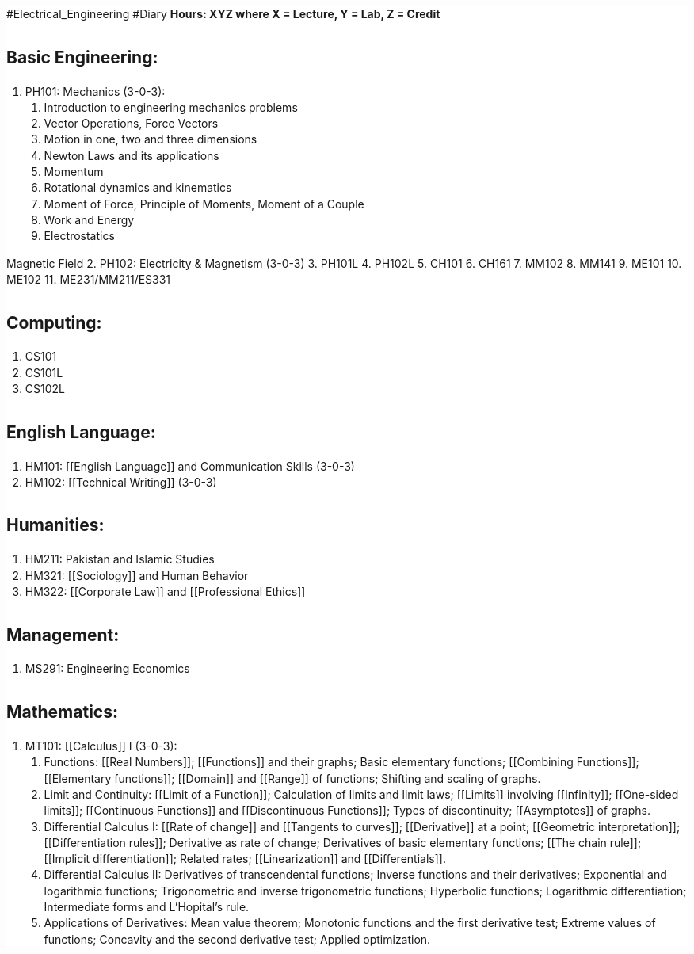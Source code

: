 #Electrical_Engineering  #Diary 
**Hours: XYZ where X = Lecture, Y = Lab, Z = Credit**
## Basic Engineering:
1. PH101: Mechanics (3-0-3):
	1.  Introduction to engineering mechanics problems
	2. Vector Operations, Force Vectors
	3. Motion in one, two and three dimensions
	4. Newton Laws and its applications
	5. Momentum
	6. Rotational dynamics and kinematics
	7. Moment of Force, Principle of Moments, Moment of a Couple
	8. Work and Energy
	9. Electrostatics

  Magnetic Field
2. PH102: Electricity & Magnetism (3-0-3)
3. PH101L
4. PH102L
5. CH101
6. CH161
7. MM102
8. MM141
9. ME101
10. ME102
11. ME231/MM211/ES331
## Computing:
1. CS101
2. CS101L 
3. CS102L
## English Language:
1. HM101: [[English Language]] and Communication Skills (3-0-3)
2. HM102: [[Technical Writing]] (3-0-3)
## Humanities:
1. HM211: Pakistan and Islamic Studies
2. HM321: [[Sociology]] and Human Behavior
3. HM322: [[Corporate Law]] and [[Professional Ethics]]
## Management:
1. MS291: Engineering Economics
## Mathematics:
1. MT101: [[Calculus]] I (3-0-3):
	1. Functions: [[Real Numbers]]; [[Functions]] and their graphs; Basic elementary functions; [[Combining Functions]]; [[Elementary functions]]; [[Domain]] and [[Range]] of functions; Shifting and scaling of graphs.
	2. Limit and Continuity: [[Limit of a Function]]; Calculation of limits and limit laws; [[Limits]] involving [[Infinity]]; [[One-sided limits]]; [[Continuous Functions]] and [[Discontinuous Functions]]; Types of discontinuity; [[Asymptotes]] of graphs.
	3. Differential Calculus I: [[Rate of change]] and [[Tangents to curves]]; [[Derivative]] at a point; [[Geometric interpretation]]; [[Differentiation rules]]; Derivative as rate of change; Derivatives of basic elementary functions; [[The chain rule]]; [[Implicit differentiation]]; Related rates; [[Linearization]] and [[Differentials]].
	4. Differential Calculus II: Derivatives of transcendental functions; Inverse functions and their derivatives; Exponential and logarithmic functions; Trigonometric and inverse trigonometric functions; Hyperbolic functions; Logarithmic differentiation; Intermediate forms and L’Hopital’s rule.
	5. Applications of Derivatives: Mean value theorem; Monotonic functions and the first derivative test; Extreme values of functions; Concavity and the second derivative test; Applied optimization.